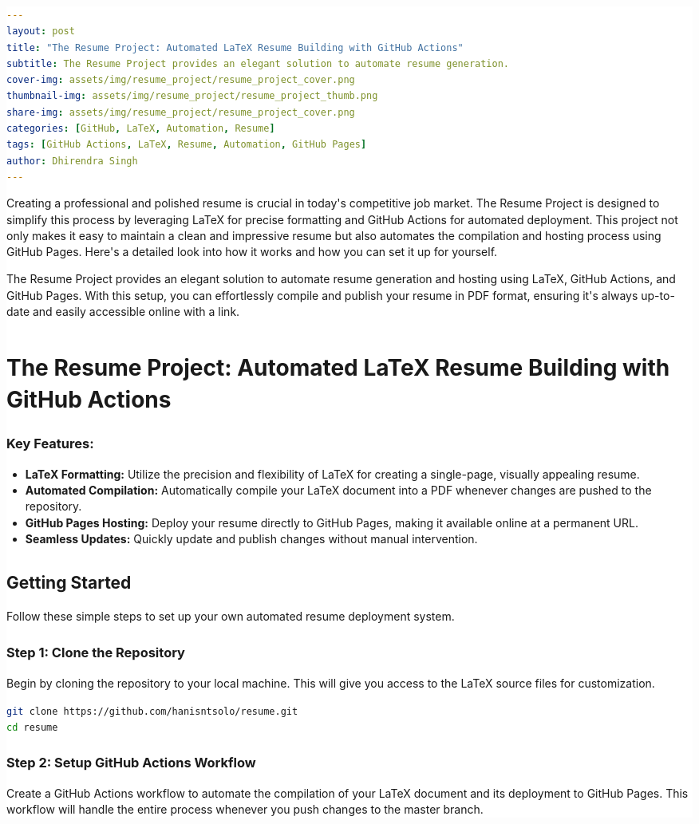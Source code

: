 ```yaml
---
layout: post
title: "The Resume Project: Automated LaTeX Resume Building with GitHub Actions"
subtitle: The Resume Project provides an elegant solution to automate resume generation.
cover-img: assets/img/resume_project/resume_project_cover.png
thumbnail-img: assets/img/resume_project/resume_project_thumb.png
share-img: assets/img/resume_project/resume_project_cover.png
categories: [GitHub, LaTeX, Automation, Resume]
tags: [GitHub Actions, LaTeX, Resume, Automation, GitHub Pages]
author: Dhirendra Singh
---
```



Creating a professional and polished resume is crucial in today's competitive job market. The Resume Project is designed to simplify this process by leveraging LaTeX for precise formatting and GitHub Actions for automated deployment. This project not only makes it easy to maintain a clean and impressive resume but also automates the compilation and hosting process using GitHub Pages. Here's a detailed look into how it works and how you can set it up for yourself.

The Resume Project provides an elegant solution to automate resume generation and hosting using LaTeX, GitHub Actions, and GitHub Pages. With this setup, you can effortlessly compile and publish your resume in PDF format, ensuring it's always up-to-date and easily accessible online with a link.


# The Resume Project: Automated LaTeX Resume Building with GitHub Actions

### Key Features:

- **LaTeX Formatting:** Utilize the precision and flexibility of LaTeX for creating a single-page, visually appealing resume.
- **Automated Compilation:** Automatically compile your LaTeX document into a PDF whenever changes are pushed to the repository.
- **GitHub Pages Hosting:** Deploy your resume directly to GitHub Pages, making it available online at a permanent URL.
- **Seamless Updates:** Quickly update and publish changes without manual intervention.

## Getting Started

Follow these simple steps to set up your own automated resume deployment system.

### Step 1: Clone the Repository

Begin by cloning the repository to your local machine. This will give you access to the LaTeX source files for customization.

```bash
git clone https://github.com/hanisntsolo/resume.git
cd resume
```
### Step 2: Setup GitHub Actions Workflow
Create a GitHub Actions workflow to automate the compilation of your LaTeX document and its deployment to GitHub Pages. This workflow will handle the entire process whenever you push changes to the master branch.

